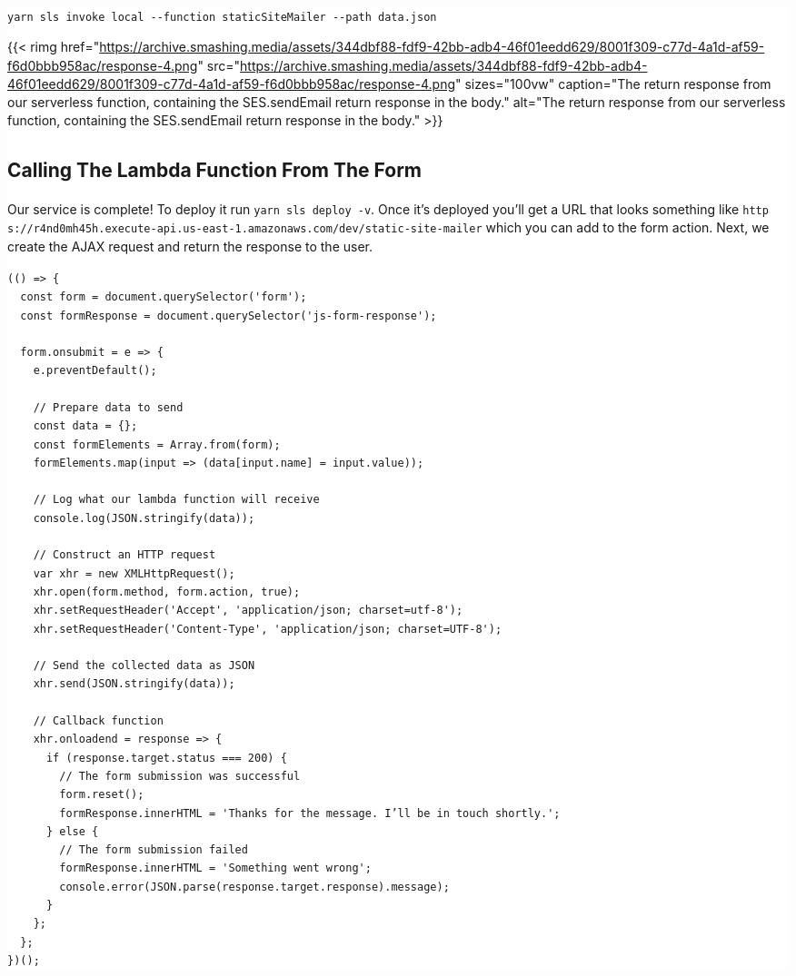 <pre><code class="language-bash">yarn sls invoke local --function staticSiteMailer --path data.json
</code></pre></div>

{{< rimg href="https://archive.smashing.media/assets/344dbf88-fdf9-42bb-adb4-46f01eedd629/8001f309-c77d-4a1d-af59-f6d0bbb958ac/response-4.png" src="https://archive.smashing.media/assets/344dbf88-fdf9-42bb-adb4-46f01eedd629/8001f309-c77d-4a1d-af59-f6d0bbb958ac/response-4.png" sizes="100vw" caption="The return response from our serverless function, containing the SES.sendEmail return response in the body." alt="The return response from our serverless function, containing the SES.sendEmail return response in the body." >}}

## Calling The Lambda Function From The Form

Our service is complete! To deploy it run `yarn sls deploy -v`. Once it’s deployed you’ll get a URL that looks something like `https://r4nd0mh45h.execute-api.us-east-1.amazonaws.com/dev/static-site-mailer` which you can add to the form action. Next, we create the AJAX request and return the response to the user.

<div class="break-out">

<pre><code class="language-javascript">(() => {
  const form = document.querySelector('form');
  const formResponse = document.querySelector('js-form-response');

  form.onsubmit = e => {
    e.preventDefault();

    // Prepare data to send
    const data = {};
    const formElements = Array.from(form);
    formElements.map(input => (data[input.name] = input.value));

    // Log what our lambda function will receive
    console.log(JSON.stringify(data));

    // Construct an HTTP request
    var xhr = new XMLHttpRequest();
    xhr.open(form.method, form.action, true);
    xhr.setRequestHeader('Accept', 'application/json; charset=utf-8');
    xhr.setRequestHeader('Content-Type', 'application/json; charset=UTF-8');

    // Send the collected data as JSON
    xhr.send(JSON.stringify(data));

    // Callback function
    xhr.onloadend = response => {
      if (response.target.status === 200) {
        // The form submission was successful
        form.reset();
        formResponse.innerHTML = 'Thanks for the message. I’ll be in touch shortly.';
      } else {
        // The form submission failed
        formResponse.innerHTML = 'Something went wrong';
        console.error(JSON.parse(response.target.response).message);
      }
    };
  };
})();
</code></pre></div>
